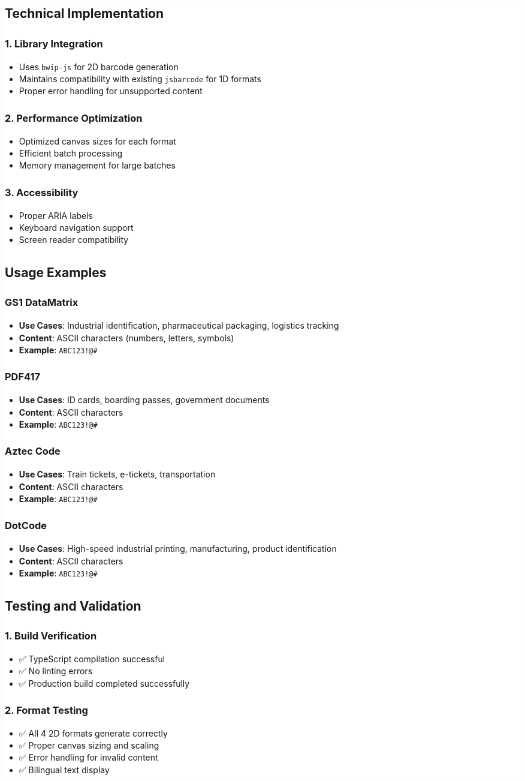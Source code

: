 ## Technical Implementation

### 1. Library Integration
- Uses `bwip-js` for 2D barcode generation
- Maintains compatibility with existing `jsbarcode` for 1D formats
- Proper error handling for unsupported content

### 2. Performance Optimization
- Optimized canvas sizes for each format
- Efficient batch processing
- Memory management for large batches

### 3. Accessibility
- Proper ARIA labels
- Keyboard navigation support
- Screen reader compatibility

## Usage Examples

### GS1 DataMatrix
- **Use Cases**: Industrial identification, pharmaceutical packaging, logistics tracking
- **Content**: ASCII characters (numbers, letters, symbols)
- **Example**: `ABC123!@#`

### PDF417
- **Use Cases**: ID cards, boarding passes, government documents
- **Content**: ASCII characters
- **Example**: `ABC123!@#`

### Aztec Code
- **Use Cases**: Train tickets, e-tickets, transportation
- **Content**: ASCII characters
- **Example**: `ABC123!@#`

### DotCode
- **Use Cases**: High-speed industrial printing, manufacturing, product identification
- **Content**: ASCII characters
- **Example**: `ABC123!@#`

## Testing and Validation

### 1. Build Verification
- ✅ TypeScript compilation successful
- ✅ No linting errors
- ✅ Production build completed successfully

### 2. Format Testing
- ✅ All 4 2D formats generate correctly
- ✅ Proper canvas sizing and scaling
- ✅ Error handling for invalid content
- ✅ Bilingual text display
